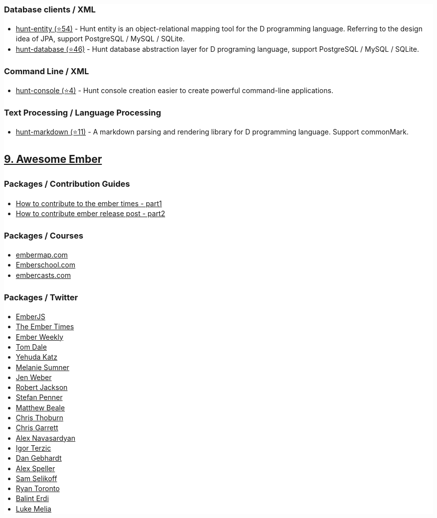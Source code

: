 ### Database clients / XML

*   [hunt-entity (⭐54)](https://github.com/huntlabs/hunt-entity) - Hunt entity is an object-relational mapping tool for the D programming language. Referring to the design idea of JPA, support PostgreSQL / MySQL / SQLite.
*   [hunt-database (⭐46)](https://github.com/huntlabs/hunt-database) - Hunt database abstraction layer for D programing language, support PostgreSQL / MySQL / SQLite.

### Command Line / XML

*   [hunt-console (⭐4)](https://github.com/huntlabs/hunt-console) - Hunt console creation easier to create powerful command-line applications.

### Text Processing / Language Processing

*   [hunt-markdown (⭐11)](https://github.com/huntlabs/hunt-markdown) - A markdown parsing and rendering library for D programming language. Support commonMark.

## [9. Awesome Ember](/content/ember-community-russia/awesome-ember/README.md)

### Packages / Contribution Guides

*   [How to contribute to the ember times - part1](https://www.kennethlarsen.org/how-to-contribute-to-the-ember-times)
*   [How to contribute ember release post - part2](https://www.kennethlarsen.org/how-to-contribute-ember-release-post)

### Packages / Courses

*   [embermap.com](https://embermap.com)
*   [Emberschool.com](https://www.emberschool.com)
*   [embercasts.com](https://www.embercasts.com)

### Packages / Twitter

*   [EmberJS](https://twitter.com/emberjs)
*   [The Ember Times](https://twitter.com/embertimes)
*   [Ember Weekly](https://twitter.com/EmberWeekly)
*   [Tom Dale](https://twitter.com/tomdale)
*   [Yehuda Katz](https://twitter.com/wycats)
*   [Melanie Sumner](https://twitter.com/melaniersumner)
*   [Jen Weber](https://twitter.com/jwwweber)
*   [Robert Jackson](https://twitter.com/rwjblue)
*   [Stefan Penner](https://twitter.com/stefanpenner)
*   [Matthew Beale](https://twitter.com/mixonic)
*   [Chris Thoburn](https://twitter.com/Runspired)
*   [Chris Garrett](https://twitter.com/pzuraq)
*   [Alex Navasardyan](https://twitter.com/twokul)
*   [Igor Terzic](https://twitter.com/terzicigor)
*   [Dan Gebhardt](https://twitter.com/dgeb)
*   [Alex Speller](https://twitter.com/alexspeller)
*   [Sam Selikoff](https://twitter.com/samselikoff)
*   [Ryan Toronto](https://twitter.com/ryantotweets)
*   [Balint Erdi](https://twitter.com/baaz)
*   [Luke Melia](https://twitter.com/lukemelia)
